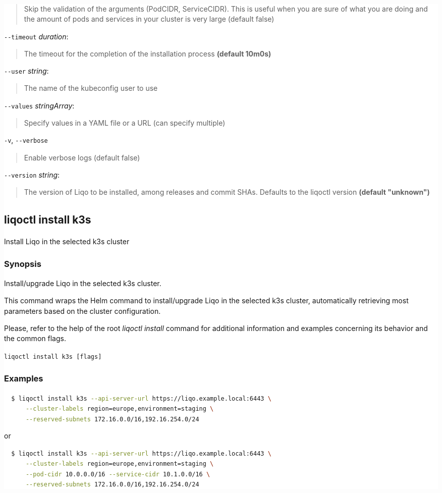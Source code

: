 >Skip the validation of the arguments (PodCIDR, ServiceCIDR). This is useful when you are sure of what you are doing and the amount of pods and services in your cluster is very large (default false)

`--timeout` _duration_:

>The timeout for the completion of the installation process **(default 10m0s)**

`--user` _string_:

>The name of the kubeconfig user to use

`--values` _stringArray_:

>Specify values in a YAML file or a URL (can specify multiple)

`-v`, `--verbose`

>Enable verbose logs (default false)

`--version` _string_:

>The version of Liqo to be installed, among releases and commit SHAs. Defaults to the liqoctl version **(default "unknown")**

## liqoctl install k3s

Install Liqo in the selected k3s cluster

### Synopsis

Install/upgrade Liqo in the selected k3s cluster.

This command wraps the Helm command to install/upgrade Liqo in the selected
k3s cluster, automatically retrieving most parameters based on the cluster
configuration.

Please, refer to the help of the root *liqoctl install* command for additional
information and examples concerning its behavior and the common flags.



```
liqoctl install k3s [flags]
```

### Examples


```bash
  $ liqoctl install k3s --api-server-url https://liqo.example.local:6443 \
      --cluster-labels region=europe,environment=staging \
      --reserved-subnets 172.16.0.0/16,192.16.254.0/24
```

or

```bash
  $ liqoctl install k3s --api-server-url https://liqo.example.local:6443 \
      --cluster-labels region=europe,environment=staging \
      --pod-cidr 10.0.0.0/16 --service-cidr 10.1.0.0/16 \
      --reserved-subnets 172.16.0.0/16,192.16.254.0/24
```
